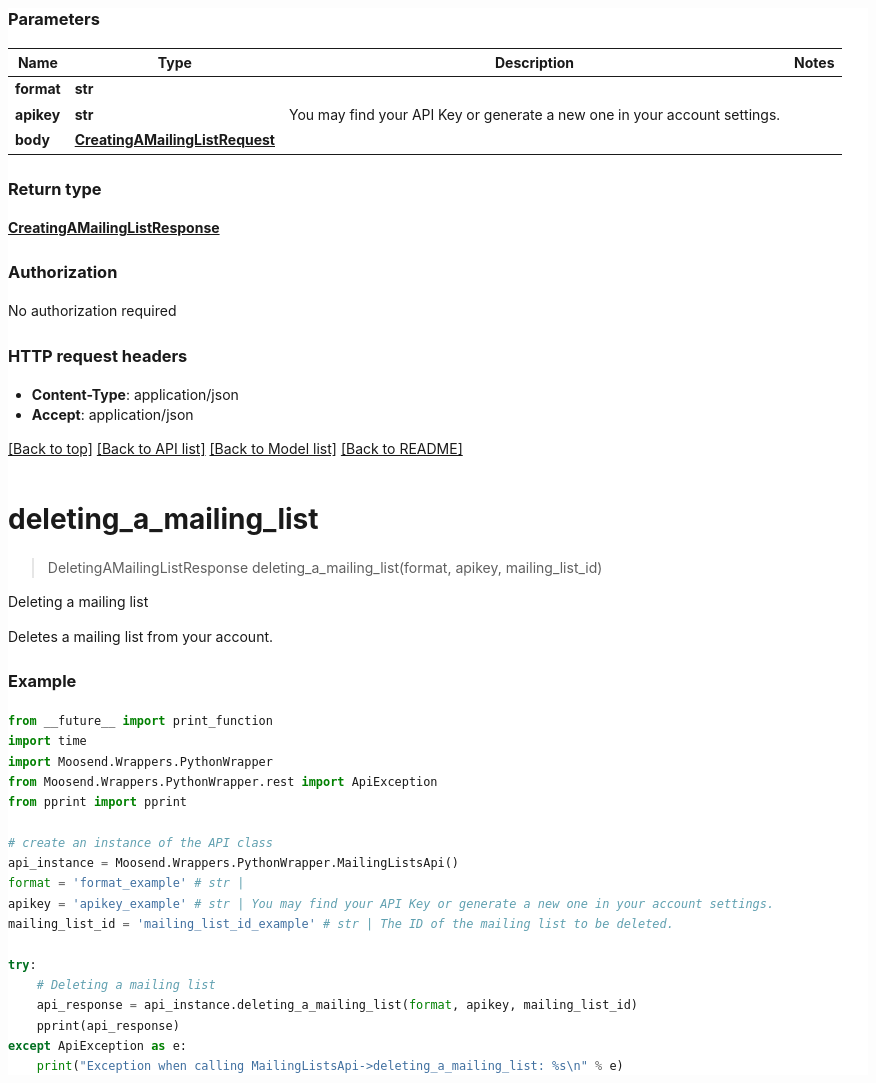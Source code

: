 ### Parameters

Name | Type | Description  | Notes
------------- | ------------- | ------------- | -------------
 **format** | **str**|  | 
 **apikey** | **str**| You may find your API Key or generate a new one in your account settings. | 
 **body** | [**CreatingAMailingListRequest**](CreatingAMailingListRequest.md)|  | 

### Return type

[**CreatingAMailingListResponse**](CreatingAMailingListResponse.md)

### Authorization

No authorization required

### HTTP request headers

 - **Content-Type**: application/json
 - **Accept**: application/json

[[Back to top]](#) [[Back to API list]](../README.md#documentation-for-api-endpoints) [[Back to Model list]](../README.md#documentation-for-models) [[Back to README]](../README.md)

# **deleting_a_mailing_list**
> DeletingAMailingListResponse deleting_a_mailing_list(format, apikey, mailing_list_id)

Deleting a mailing list

Deletes a mailing list from your account.

### Example 
```python
from __future__ import print_function
import time
import Moosend.Wrappers.PythonWrapper
from Moosend.Wrappers.PythonWrapper.rest import ApiException
from pprint import pprint

# create an instance of the API class
api_instance = Moosend.Wrappers.PythonWrapper.MailingListsApi()
format = 'format_example' # str | 
apikey = 'apikey_example' # str | You may find your API Key or generate a new one in your account settings.
mailing_list_id = 'mailing_list_id_example' # str | The ID of the mailing list to be deleted.

try: 
    # Deleting a mailing list
    api_response = api_instance.deleting_a_mailing_list(format, apikey, mailing_list_id)
    pprint(api_response)
except ApiException as e:
    print("Exception when calling MailingListsApi->deleting_a_mailing_list: %s\n" % e)
```
